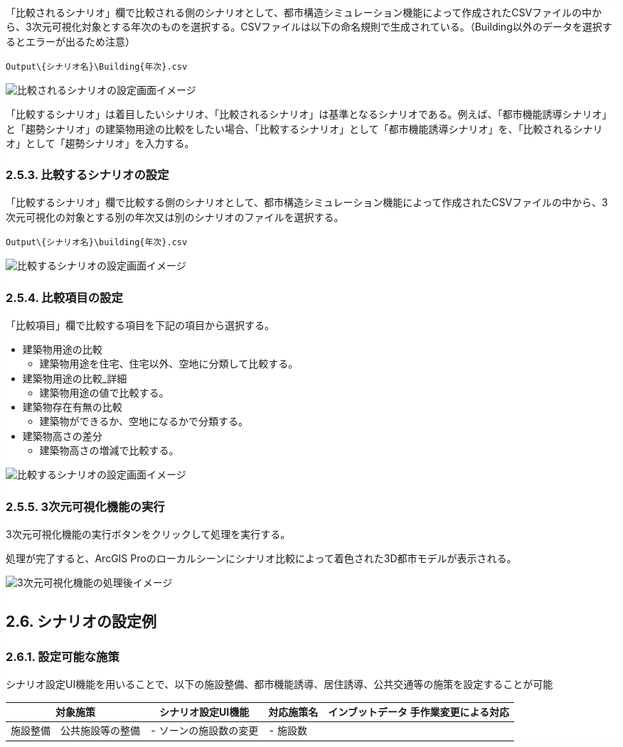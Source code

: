 「比較されるシナリオ」欄で比較される側のシナリオとして、都市構造シミュレーション機能によって作成されたCSVファイルの中から、3次元可視化対象とする年次のものを選択する。CSVファイルは以下の命名規則で生成されている。（Building以外のデータを選択するとエラーが出るため注意）

```txt
Output\{シナリオ名}\Building{年次}.csv
```

![比較されるシナリオの設定画面イメージ](../resources/userMan/fig23.png)

「比較するシナリオ」は着目したいシナリオ、「比較されるシナリオ」は基準となるシナリオである。例えば、「都市機能誘導シナリオ」と「趨勢シナリオ」の建築物用途の比較をしたい場合、「比較するシナリオ」として「都市機能誘導シナリオ」を、「比較されるシナリオ」として「趨勢シナリオ」を入力する。

### 2.5.3. 比較するシナリオの設定

「比較するシナリオ」欄で比較する側のシナリオとして、都市構造シミュレーション機能によって作成されたCSVファイルの中から、3次元可視化の対象とする別の年次又は別のシナリオのファイルを選択する。

```txt
Output\{シナリオ名}\building{年次}.csv
```

![比較するシナリオの設定画面イメージ](../resources/userMan/fig24.png)

### 2.5.4. 比較項目の設定

「比較項目」欄で比較する項目を下記の項目から選択する。

- 建築物用途の比較
  - 建築物用途を住宅、住宅以外、空地に分類して比較する。
- 建築物用途の比較_詳細
  - 建築物用途の値で比較する。
- 建築物存在有無の比較
  - 建築物ができるか、空地になるかで分類する。
- 建築物高さの差分
  - 建築物高さの増減で比較する。

![比較するシナリオの設定画面イメージ](../resources/userMan/fig25.png)

### 2.5.5. 3次元可視化機能の実行

3次元可視化機能の実行ボタンをクリックして処理を実行する。

処理が完了すると、ArcGIS Proのローカルシーンにシナリオ比較によって着色された3D都市モデルが表示される。

![3次元可視化機能の処理後イメージ](../resources/userMan/image37.png)

## 2.6. シナリオの設定例

### 2.6.1. 設定可能な施策

シナリオ設定UI機能を用いることで、以下の施設整備、都市機能誘導、居住誘導、公共交通等の施策を設定することが可能

<table>
  <thead>
    <tr>
      <th colspan="3">対象施策</th>
      <th>シナリオ設定UI機能</th>
      <th>対応施策名</th>
      <th>インブットデータ 手作業変更による対応</th>
    </tr>
    <tr></tr>
  </thead>
  <tbody>
    <tr>
      <td>施設整備</td>
      <td colspan="2">公共施設等の整備</td>
      <td>- ソーンの施設数の変更</td>
      <td>- 施設数</td><td></td>